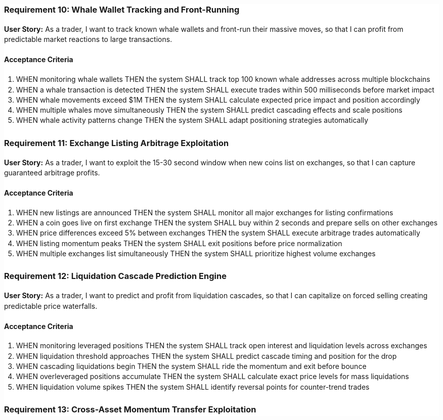 ### Requirement 10: Whale Wallet Tracking and Front-Running

**User Story:** As a trader, I want to track known whale wallets and front-run their massive moves, so that I can profit from predictable market reactions to large transactions.

#### Acceptance Criteria

1. WHEN monitoring whale wallets THEN the system SHALL track top 100 known whale addresses across multiple blockchains
2. WHEN a whale transaction is detected THEN the system SHALL execute trades within 500 milliseconds before market impact
3. WHEN whale movements exceed $1M THEN the system SHALL calculate expected price impact and position accordingly
4. WHEN multiple whales move simultaneously THEN the system SHALL predict cascading effects and scale positions
5. WHEN whale activity patterns change THEN the system SHALL adapt positioning strategies automatically

### Requirement 11: Exchange Listing Arbitrage Exploitation

**User Story:** As a trader, I want to exploit the 15-30 second window when new coins list on exchanges, so that I can capture guaranteed arbitrage profits.

#### Acceptance Criteria

1. WHEN new listings are announced THEN the system SHALL monitor all major exchanges for listing confirmations
2. WHEN a coin goes live on first exchange THEN the system SHALL buy within 2 seconds and prepare sells on other exchanges
3. WHEN price differences exceed 5% between exchanges THEN the system SHALL execute arbitrage trades automatically
4. WHEN listing momentum peaks THEN the system SHALL exit positions before price normalization
5. WHEN multiple exchanges list simultaneously THEN the system SHALL prioritize highest volume exchanges

### Requirement 12: Liquidation Cascade Prediction Engine

**User Story:** As a trader, I want to predict and profit from liquidation cascades, so that I can capitalize on forced selling creating predictable price waterfalls.

#### Acceptance Criteria

1. WHEN monitoring leveraged positions THEN the system SHALL track open interest and liquidation levels across exchanges
2. WHEN liquidation threshold approaches THEN the system SHALL predict cascade timing and position for the drop
3. WHEN cascading liquidations begin THEN the system SHALL ride the momentum and exit before bounce
4. WHEN overleveraged positions accumulate THEN the system SHALL calculate exact price levels for mass liquidations
5. WHEN liquidation volume spikes THEN the system SHALL identify reversal points for counter-trend trades

### Requirement 13: Cross-Asset Momentum Transfer Exploitation
